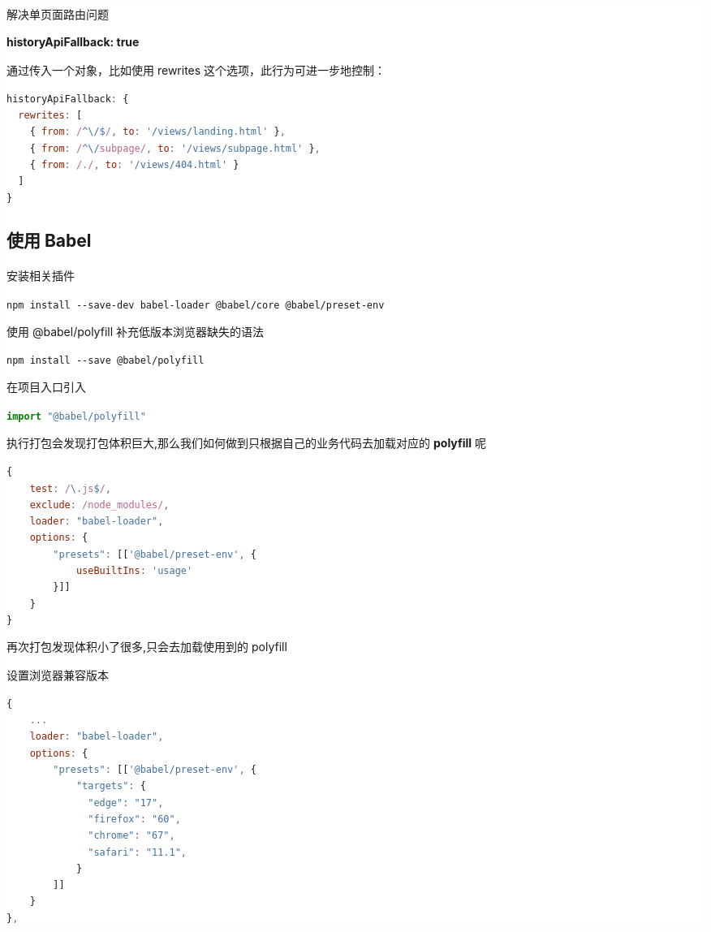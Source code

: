 解决单页面路由问题

**historyApiFallback: true**

通过传入一个对象，比如使用 rewrites 这个选项，此行为可进一步地控制：

```js
historyApiFallback: {
  rewrites: [
    { from: /^\/$/, to: '/views/landing.html' },
    { from: /^\/subpage/, to: '/views/subpage.html' },
    { from: /./, to: '/views/404.html' }
  ]
}
```

## 使用 Babel

安装相关插件
```
npm install --save-dev babel-loader @babel/core @babel/preset-env
```

使用 @babel/polyfill 补充低版本浏览器缺失的语法

```
npm install --save @babel/polyfill
```
在项目入口引入

```js
import "@babel/polyfill"
```

执行打包会发现打包体积巨大,那么我们如何做到只根据自己的业务代码去加载对应的 **polyfill** 呢

```js
{
    test: /\.js$/,
    exclude: /node_modules/,
    loader: "babel-loader",
    options: {
        "presets": [['@babel/preset-env', {
            useBuiltIns: 'usage'
        }]]
    }
}
```

再次打包发现体积小了很多,只会去加载使用到的 polyfill

设置浏览器兼容版本

```js
{
    ...
    loader: "babel-loader",
    options: {
        "presets": [['@babel/preset-env', {
            "targets": {
              "edge": "17",
              "firefox": "60",
              "chrome": "67",
              "safari": "11.1",
            }
        ]]
    }
},
```
